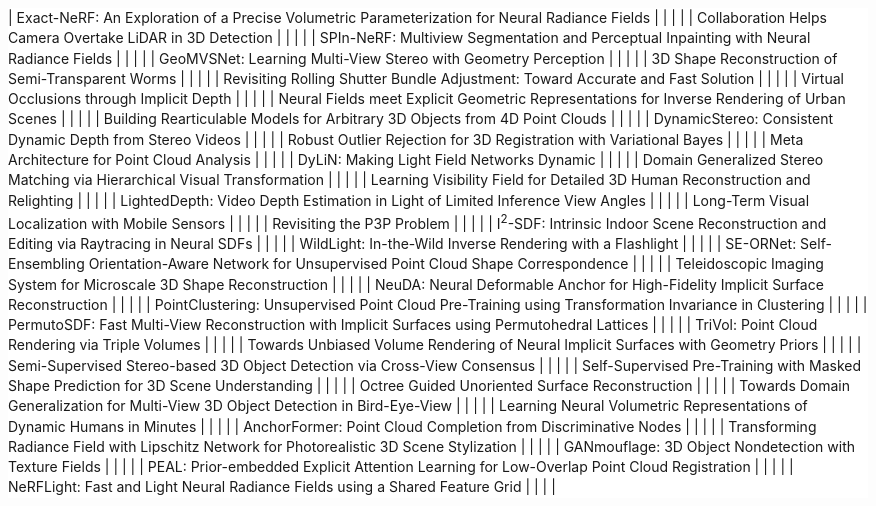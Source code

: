 | Exact-NeRF: An Exploration of a Precise Volumetric Parameterization for Neural Radiance Fields |  |  |  |
| Collaboration Helps Camera Overtake LiDAR in 3D Detection |  |  |  |
| SPIn-NeRF: Multiview Segmentation and Perceptual Inpainting with Neural Radiance Fields |  |  |  |
| GeoMVSNet: Learning Multi-View Stereo with Geometry Perception |  |  |  |
| 3D Shape Reconstruction of Semi-Transparent Worms |  |  |  |
| Revisiting Rolling Shutter Bundle Adjustment: Toward Accurate and Fast Solution |  |  |  |
| Virtual Occlusions through Implicit Depth |  |  |  |
| Neural Fields meet Explicit Geometric Representations for Inverse Rendering of Urban Scenes |  |  |  |
| Building Rearticulable Models for Arbitrary 3D Objects from 4D Point Clouds |  |  |  |
| DynamicStereo: Consistent Dynamic Depth from Stereo Videos |  |  |  |
| Robust Outlier Rejection for 3D Registration with Variational Bayes |  |  |  |
| Meta Architecture for Point Cloud Analysis |  |  |  |
| DyLiN: Making Light Field Networks Dynamic |  |  |  |
| Domain Generalized Stereo Matching via Hierarchical Visual Transformation |  |  |  |
| Learning Visibility Field for Detailed 3D Human Reconstruction and Relighting |  |  |  |
| LightedDepth: Video Depth Estimation in Light of Limited Inference View Angles |  |  |  |
| Long-Term Visual Localization with Mobile Sensors |  |  |  |
| Revisiting the P3P Problem |  |  |  |
| I<sup>2</sup>-SDF: Intrinsic Indoor Scene Reconstruction and Editing via Raytracing in Neural SDFs |  |  |  |
| WildLight: In-the-Wild Inverse Rendering with a Flashlight |  |  |  |
| SE-ORNet: Self-Ensembling Orientation-Aware Network for Unsupervised Point Cloud Shape Correspondence |  |  |  |
| Teleidoscopic Imaging System for Microscale 3D Shape Reconstruction |  |  |  |
| NeuDA: Neural Deformable Anchor for High-Fidelity Implicit Surface Reconstruction |  |  |  |
| PointClustering: Unsupervised Point Cloud Pre-Training using Transformation Invariance in Clustering |  |  |  |
| PermutoSDF: Fast Multi-View Reconstruction with Implicit Surfaces using Permutohedral Lattices |  |  |  |
| TriVol: Point Cloud Rendering via Triple Volumes |  |  |  |
| Towards Unbiased Volume Rendering of Neural Implicit Surfaces with Geometry Priors |  |  |  |
| Semi-Supervised Stereo-based 3D Object Detection via Cross-View Consensus |  |  |  |
| Self-Supervised Pre-Training with Masked Shape Prediction for 3D Scene Understanding |  |  |  |
| Octree Guided Unoriented Surface Reconstruction |  |  |  |
| Towards Domain Generalization for Multi-View 3D Object Detection in Bird-Eye-View |  |  |  |
| Learning Neural Volumetric Representations of Dynamic Humans in Minutes |  |  |  |
| AnchorFormer: Point Cloud Completion from Discriminative Nodes |  |  |  |
| Transforming Radiance Field with Lipschitz Network for Photorealistic 3D Scene Stylization |  |  |  |
| GANmouflage: 3D Object Nondetection with Texture Fields |  |  |  |
| PEAL: Prior-embedded Explicit Attention Learning for Low-Overlap Point Cloud Registration |  |  |  |
| NeRFLight: Fast and Light Neural Radiance Fields using a Shared Feature Grid |  |  |  |